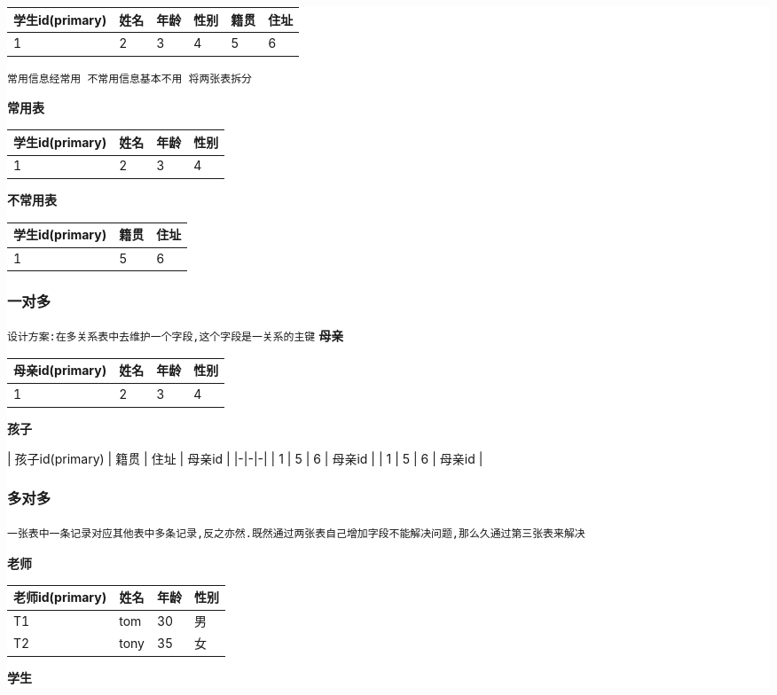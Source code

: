 | 学生id(primary)  | 姓名  | 年龄 | 性别 | 籍贯 | 住址 |
|-|-|-|-|-|-|
| 1  | 2  | 3 | 4 | 5 | 6 |
`常用信息经常用 不常用信息基本不用 将两张表拆分`

**常用表**

| 学生id(primary)  | 姓名  | 年龄 | 性别 |
|-|-|-|-|
| 1  | 2  | 3 | 4 |
**不常用表**

| 学生id(primary)  | 籍贯 | 住址 |
|-|-|-|
| 1  | 5 | 6 |

### 一对多
`设计方案:在多关系表中去维护一个字段,这个字段是一关系的主键`
**母亲**

| 母亲id(primary)  | 姓名  | 年龄 | 性别 |
|-|-|-|-|
| 1  | 2  | 3 | 4 |
**孩子**

| 孩子id(primary)  | 籍贯 | 住址 | 母亲id |
|-|-|-|
| 1  | 5 | 6 | 母亲id |
| 1  | 5 | 6 | 母亲id |
### 多对多
`一张表中一条记录对应其他表中多条记录,反之亦然.既然通过两张表自己增加字段不能解决问题,那么久通过第三张表来解决`

**老师**

| 老师id(primary)  | 姓名  | 年龄 | 性别 |
|-|-|-|-|
| T1  | tom  | 30 | 男 |
| T2  | tony  | 35 | 女 |

**学生**
